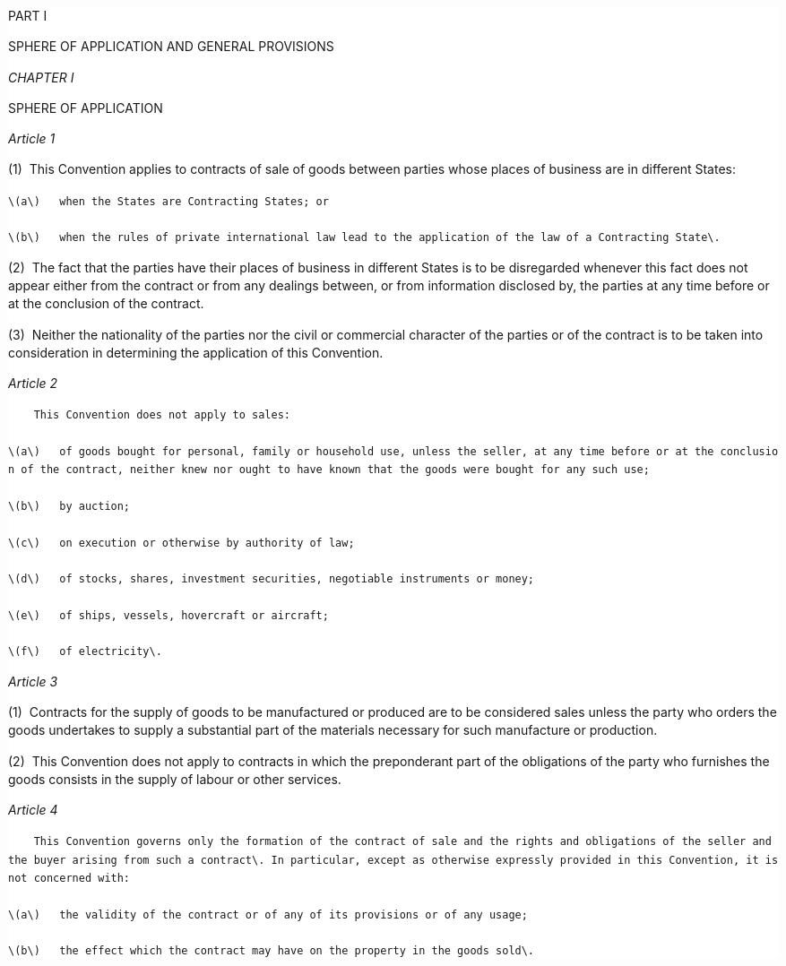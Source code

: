 PART I

SPHERE OF APPLICATION AND GENERAL PROVISIONS

*CHAPTER I*

SPHERE OF APPLICATION

*Article 1*

\(1\)  This Convention applies to contracts of sale of goods between parties whose places of business are in different States:

	\(a\)	when the States are Contracting States; or

	\(b\)	when the rules of private international law lead to the application of the law of a Contracting State\.

\(2\)  The fact that the parties have their places of business in different States is to be disregarded whenever this fact does not appear either from the contract or from any dealings between, or from information disclosed by, the parties at any time before or at the conclusion of the contract\.

\(3\)  Neither the nationality of the parties nor the civil or commercial character of the parties or of the contract is to be taken into consideration in determining the application of this Convention\.

*Article 2*

		This Convention does not apply to sales:

	\(a\)	of goods bought for personal, family or household use, unless the seller, at any time before or at the conclusion of the contract, neither knew nor ought to have known that the goods were bought for any such use;

	\(b\)	by auction;

	\(c\)	on execution or otherwise by authority of law;

	\(d\)	of stocks, shares, investment securities, negotiable instruments or money;

	\(e\)	of ships, vessels, hovercraft or aircraft;

	\(f\)	of electricity\.

*Article 3*

\(1\)  Contracts for the supply of goods to be manufactured or produced are to be considered sales unless the party who orders the goods undertakes to supply a substantial part of the materials necessary for such manufacture or production\.

\(2\)  This Convention does not apply to contracts in which the preponderant part of the obligations of the party who furnishes the goods consists in the supply of labour or other services\.

*Article 4*

		This Convention governs only the formation of the contract of sale and the rights and obligations of the seller and the buyer arising from such a contract\. In particular, except as otherwise expressly provided in this Convention, it is not concerned with:

	\(a\)	the validity of the contract or of any of its provisions or of any usage;

	\(b\)	the effect which the contract may have on the property in the goods sold\.
